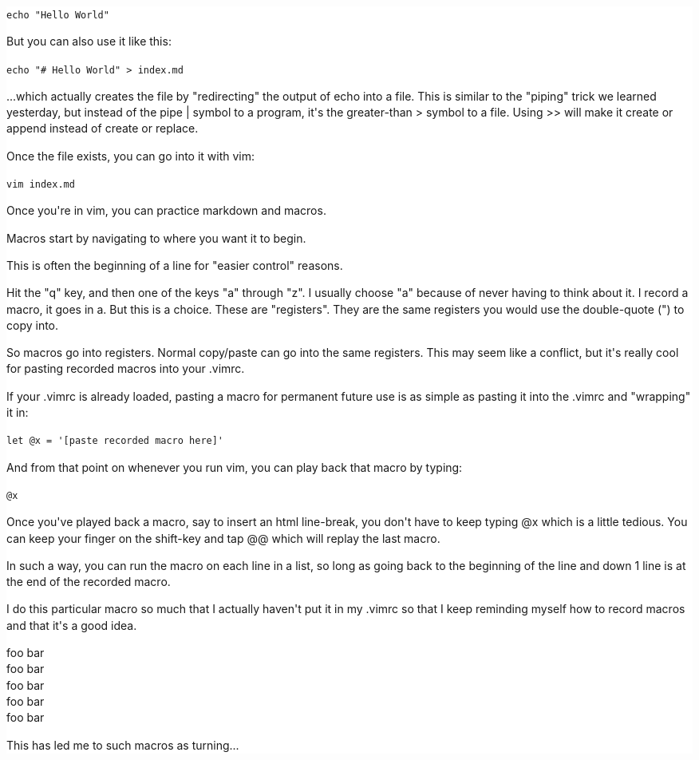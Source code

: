     echo "Hello World"

But you can also use it like this:

    echo "# Hello World" > index.md

...which actually creates the file by "redirecting" the output of echo into a
file. This is similar to the "piping" trick we learned yesterday, but instead
of the pipe | symbol to a program, it's the greater-than > symbol to a file.
Using >> will make it create or append instead of create or replace.

Once the file exists, you can go into it with vim:

    vim index.md

Once you're in vim, you can practice markdown and macros.

Macros start by navigating to where you want it to begin.

This is often the beginning of a line for "easier control" reasons.

Hit the "q" key, and then one of the keys "a" through "z". I usually choose "a"
because of never having to think about it. I record a macro, it goes in a. But
this is a choice. These are "registers". They are the same registers you would
use the double-quote (") to copy into.

So macros go into registers.
Normal copy/paste can go into the same registers.
This may seem like a conflict, but it's really cool for pasting recorded macros
into your .vimrc.

If your .vimrc is already loaded, pasting a macro for permanent future use is
as simple as pasting it into the .vimrc and "wrapping" it in:

    let @x = '[paste recorded macro here]'

And from that point on whenever you run vim, you can play back that macro by
typing:

    @x

Once you've played back a macro, say to insert an html line-break, you don't
have to keep typing @x which is a little tedious. You can keep your finger on
the shift-key and tap @@ which will replay the last macro.

In such a way, you can run the macro on each line in a list, so long as going
back to the beginning of the line and down 1 line is at the end of the recorded
macro.

I do this particular macro so much that I actually haven't put it in my .vimrc
so that I keep reminding myself how to record macros and that it's a good idea.

foo bar<br/>
foo bar<br/>
foo bar<br/>
foo bar<br/>
foo bar<br/>

This has led me to such macros as turning...
